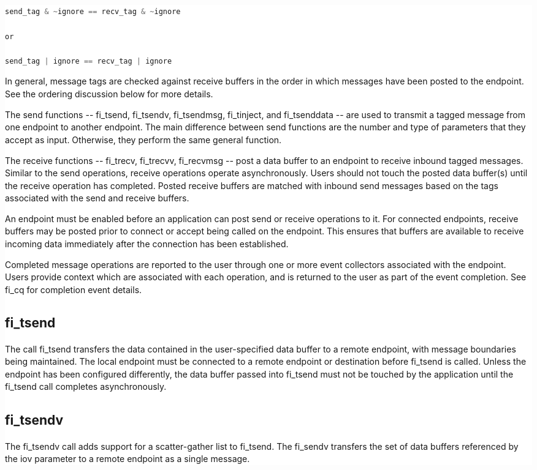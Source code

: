 ```c
send_tag & ~ignore == recv_tag & ~ignore

or

send_tag | ignore == recv_tag | ignore
```

In general, message tags are checked against receive buffers in the
order in which messages have been posted to the endpoint.  See the
ordering discussion below for more details.

The send functions -- fi_tsend, fi_tsendv, fi_tsendmsg,
fi_tinject, and fi_tsenddata -- are used
to transmit a tagged message from one endpoint to another endpoint.
The main difference between send functions are the number and type of
parameters that they accept as input.  Otherwise, they perform the
same general function.

The receive functions -- fi_trecv, fi_trecvv, fi_recvmsg
-- post a data buffer to an endpoint to receive inbound tagged
messages.  Similar to the send operations, receive operations operate
asynchronously.  Users should not touch the posted data buffer(s)
until the receive operation has completed.  Posted receive buffers are
matched with inbound send messages based on the tags associated with
the send and receive buffers.

An endpoint must be enabled before an application can post send
or receive operations to it.  For connected endpoints, receive
buffers may be posted prior to connect or accept being called on
the endpoint.  This ensures that buffers are available to receive
incoming data immediately after the connection has been established.

Completed message operations are reported to the user through one or
more event collectors associated with the endpoint.  Users provide
context which are associated with each operation, and is returned to
the user as part of the event completion.  See fi_cq for completion
event details.

## fi_tsend

The call fi_tsend transfers the data contained in the user-specified
data buffer to a remote endpoint, with message boundaries being
maintained.  The local endpoint must be connected to a remote endpoint
or destination before fi_tsend is called.  Unless the endpoint has
been configured differently, the data buffer passed into fi_tsend must
not be touched by the application until the fi_tsend call completes
asynchronously.

## fi_tsendv

The fi_tsendv call adds support for a scatter-gather list to fi_tsend.
The fi_sendv transfers the set of data buffers
referenced by the iov parameter to a remote endpoint as a single
message.
